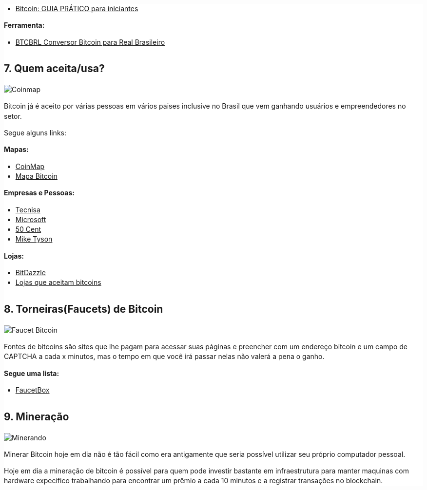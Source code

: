 - [Bitcoin: GUIA PRÁTICO para iniciantes](https://www.youtube.com/watch?v=Xz3UaCk577I)

**Ferramenta:**

- [BTCBRL Conversor Bitcoin para Real Brasileiro](http://www.btcbrl.info/#/)

## 7. Quem aceita/usa?

![Coinmap](/img/coinmap.png "Coinmap")

Bitcoin já é aceito por várias pessoas em vários paises inclusive no Brasil que vem ganhando usuários e empreendedores no setor.

Segue alguns links:

**Mapas:**

- [CoinMap](http://coinmap.org/ "Coinmap")
- [Mapa Bitcoin](http://www.mapabitcoin.com.br/ "Mapa Bitcoin")

**Empresas e Pessoas:**

- [Tecnisa](http://www.tecnisa.com.br/lp/bitcoins "Tecnisa")
- [Microsoft](http://windows.microsoft.com/pt-br/windows/bitcoin-microsoft-account "Microsoft")
- [50 Cent](http://shop.50cent.com/ "50 Cent")
- [Mike Tyson](http://miketysonbitcoin.com/ "Mike Tyson")

**Lojas:**

- [BitDazzle](https://bitdazzle.com/ "BitDazzle")
- [Lojas que aceitam bitcoins](http://lojabitcoin.blogspot.com.br/ "Lojas que aceitam bitcoins")


## 8. Torneiras(Faucets) de Bitcoin

![Faucet Bitcoin](/img/faucet-bitcoin.jpg "Faucet Bitcoin")

Fontes de bitcoins são sites que lhe pagam para acessar suas páginas e preencher com um endereço bitcoin e um campo de CAPTCHA a cada x minutos, mas o tempo em que você irá passar nelas não valerá a pena o ganho.

**Segue uma lista:**

- [FaucetBox](https://faucetbox.com/en/list)

## 9. Mineração

![Minerando](/img/minerando.jpg)

Minerar Bitcoin hoje em dia não é tão fácil como era antigamente que seria possível utilizar seu próprio computador pessoal.

Hoje em dia a mineração de bitcoin é possível para quem pode investir bastante em infraestrutura para manter maquinas com hardware expecifico trabalhando para encontrar um prêmio a cada 10 minutos e a registrar transações no blockchain.
